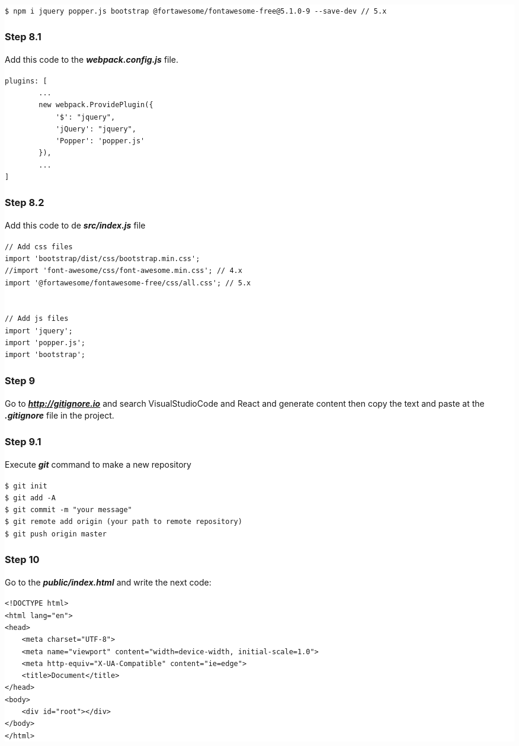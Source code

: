     $ npm i jquery popper.js bootstrap @fortawesome/fontawesome-free@5.1.0-9 --save-dev // 5.x


### Step 8.1
Add this code to the ***webpack.config.js*** file.

    plugins: [
            ...
            new webpack.ProvidePlugin({
                '$': "jquery",
                'jQuery': "jquery",
                'Popper': 'popper.js'
            }),
            ...
    ]

### Step 8.2
Add this code to de ***src/index.js*** file

    // Add css files
    import 'bootstrap/dist/css/bootstrap.min.css';
    //import 'font-awesome/css/font-awesome.min.css'; // 4.x
    import '@fortawesome/fontawesome-free/css/all.css'; // 5.x


    // Add js files
    import 'jquery';
    import 'popper.js';
    import 'bootstrap';

### Step 9
Go to ***http://gitignore.io*** and search VisualStudioCode and React and generate content then copy the text and paste at the ***.gitignore*** file in the project.

### Step 9.1
Execute ***git*** command to make a new repository

    $ git init
    $ git add -A
    $ git commit -m "your message"
    $ git remote add origin (your path to remote repository)
    $ git push origin master

### Step 10 
Go to the ***public/index.html*** and write the next code:

    <!DOCTYPE html>
    <html lang="en">
    <head>
        <meta charset="UTF-8">
        <meta name="viewport" content="width=device-width, initial-scale=1.0">
        <meta http-equiv="X-UA-Compatible" content="ie=edge">
        <title>Document</title>
    </head>
    <body>
        <div id="root"></div>
    </body>
    </html>
